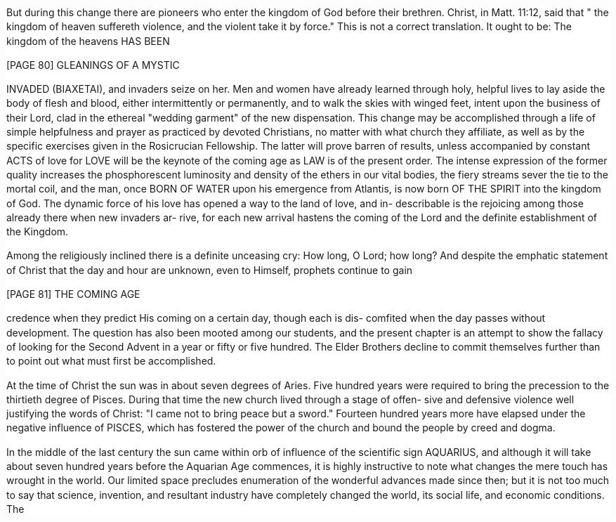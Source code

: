    But  during this change there are pioneers who enter the kingdom  of  God
before their brethren.   Christ, in Matt. 11:12, said that "  the kingdom of
heaven suffereth violence, and the violent take it by force."  This is not a
correct translation.  It ought to be:  The  kingdom  of the heavens HAS BEEN


[PAGE 80]                                              GLEANINGS OF A MYSTIC

INVADED (BIAXETAI),  and invaders seize on her.   Men and women have already
learned  through  holy,  helpful lives to lay aside the body  of  flesh  and
blood,  either  intermittently or permanently,  and to walk the  skies  with
winged feet,  intent upon the business of their Lord,  clad in the  ethereal
"wedding garment"  of the new dispensation.  This change may be accomplished
through  a  life of simple helpfulness and prayer as  practiced  by  devoted
Christians,  no matter with what church they affiliate,  as well as  by  the
specific  exercises given in the Rosicrucian Fellowship.   The  latter  will
prove  barren of results,  unless accompanied by constant ACTS of  love  for
LOVE  will be the keynote of the coming age as LAW is of the present  order.
The  intense expression of the former quality increases  the  phosphorescent
luminosity and density of the ethers in our vital bodies,  the fiery streams
sever the tie to the mortal coil,  and the man,  once BORN OF WATER upon his
emergence from Atlantis,  is now born OF THE SPIRIT into the kingdom of God.
The dynamic force of his love has opened a way to the land of love,  and in-
describable is the rejoicing among those already there when new invaders ar-
rive,  for each new arrival hastens the coming of the Lord and the  definite
establishment of the Kingdom.

   Among  the religiously inclined there is a definite unceasing  cry:   How
long,  O Lord;  how long?  And despite the emphatic statement of Christ that
the day and hour are unknown, even to Himself,  prophets  continue  to  gain


[PAGE 81]                                                     THE COMING AGE

credence when they predict His coming on a certain day,  though each is dis-
comfited  when the day passes without development.   The question  has  also
been  mooted among our students,  and the present chapter is an  attempt  to
show the fallacy of looking for the Second Advent in a year or fifty or five
hundred.   The Elder Brothers decline to commit themselves further  than  to
point out what must first be accomplished.

   At the time of Christ the sun was in about seven degrees of Aries.   Five
hundred years were required to bring the precession to the thirtieth  degree
of Pisces.   During that time the new church lived through a stage of offen-
sive  and defensive violence well justifying the words of Christ:   "I  came
not to bring peace but a sword."   Fourteen hundred years more have  elapsed
under the negative influence of PISCES,  which has fostered the power of the
church and bound the people by creed and dogma.

   In the middle of the last century the sun came within orb of influence of
the scientific sign AQUARIUS,  and although it will take about seven hundred
years  before the Aquarian Age commences, it is highly instructive  to  note
what  changes the mere touch has wrought in the world.   Our  limited  space
precludes enumeration of the wonderful advances made since then;  but it  is
not  too much to say that science,  invention,  and resultant industry  have
completely changed the world, its social life, and economic conditions.  The
